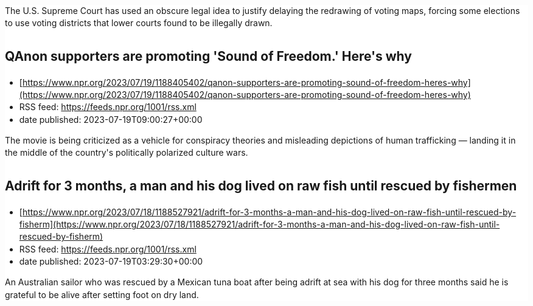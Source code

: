 The U.S. Supreme Court has used an obscure legal idea to justify delaying the redrawing of voting maps, forcing some elections to use voting districts that lower courts found to be illegally drawn.

## QAnon supporters are promoting 'Sound of Freedom.' Here's why
 - [https://www.npr.org/2023/07/19/1188405402/qanon-supporters-are-promoting-sound-of-freedom-heres-why](https://www.npr.org/2023/07/19/1188405402/qanon-supporters-are-promoting-sound-of-freedom-heres-why)
 - RSS feed: https://feeds.npr.org/1001/rss.xml
 - date published: 2023-07-19T09:00:27+00:00

The movie is being criticized as a vehicle for conspiracy theories and misleading depictions of human trafficking — landing it in the middle of the country's politically polarized culture wars.

## Adrift for 3 months, a man and his dog lived on raw fish until rescued by fishermen
 - [https://www.npr.org/2023/07/18/1188527921/adrift-for-3-months-a-man-and-his-dog-lived-on-raw-fish-until-rescued-by-fisherm](https://www.npr.org/2023/07/18/1188527921/adrift-for-3-months-a-man-and-his-dog-lived-on-raw-fish-until-rescued-by-fisherm)
 - RSS feed: https://feeds.npr.org/1001/rss.xml
 - date published: 2023-07-19T03:29:30+00:00

An Australian sailor who was rescued by a Mexican tuna boat after being adrift at sea with his dog for three months said he is grateful to be alive after setting foot on dry land.

